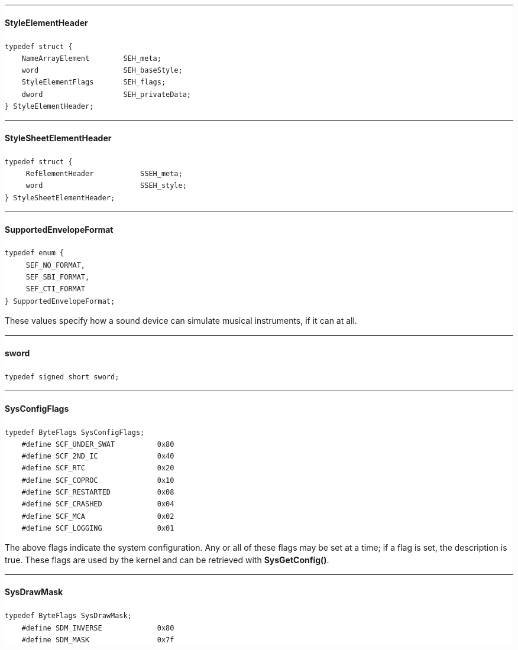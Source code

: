 ----------
#### StyleElementHeader
	typedef struct {
		NameArrayElement		SEH_meta;
		word					SEH_baseStyle;
		StyleElementFlags		SEH_flags;
		dword					SEH_privateData;
	} StyleElementHeader;

----------
#### StyleSheetElementHeader
	typedef struct {
		 RefElementHeader			SSEH_meta;
		 word						SSEH_style;
	} StyleSheetElementHeader;

----------
#### SupportedEnvelopeFormat
	typedef enum {
		 SEF_NO_FORMAT,
		 SEF_SBI_FORMAT,
		 SEF_CTI_FORMAT
	} SupportedEnvelopeFormat;
These values specify how a sound device can simulate musical instruments, 
if it can at all.

----------
#### sword
	typedef signed short sword;

----------
#### SysConfigFlags
	typedef ByteFlags SysConfigFlags;
		#define SCF_UNDER_SWAT			0x80
		#define SCF_2ND_IC 				0x40
		#define SCF_RTC 				0x20
		#define SCF_COPROC 				0x10
		#define SCF_RESTARTED 			0x08
		#define SCF_CRASHED 			0x04
		#define SCF_MCA 				0x02
		#define SCF_LOGGING				0x01
The above flags indicate the system configuration. Any or all of these flags 
may be set at a time; if a flag is set, the description is true. These flags are 
used by the kernel and can be retrieved with **SysGetConfig()**.

----------
#### SysDrawMask
	typedef ByteFlags SysDrawMask;
		#define SDM_INVERSE				0x80
		#define SDM_MASK				0x7f
